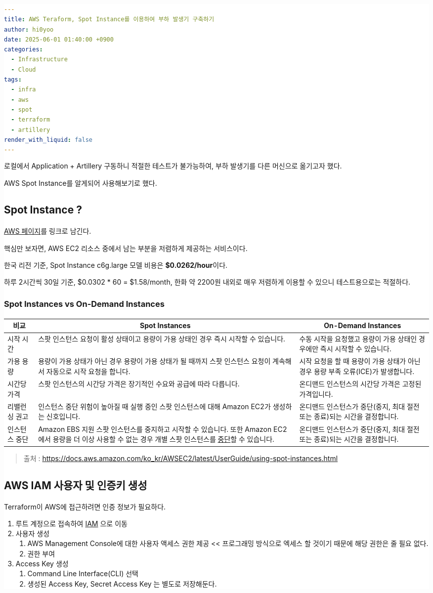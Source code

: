 ```yaml
---
title: AWS Teraform, Spot Instance를 이용하여 부하 발생기 구축하기
author: hi0yoo
date: 2025-06-01 01:40:00 +0900
categories:
  - Infrastructure
  - Cloud
tags:
  - infra
  - aws
  - spot
  - terraform
  - artillery
render_with_liquid: false
---
```

로컬에서 Application + Artillery 구동하니 적절한 테스트가 불가능하여, 부하 발생기를 다른 머신으로 옮기고자 했다.

AWS Spot Instance를 알게되어 사용해보기로 했다.


## Spot Instance ?

[AWS 페이지](https://aws.amazon.com/ko/ec2/spot/)를 링크로 남긴다.

핵심만 보자면, AWS EC2 리소스 중에서 남는 부분을 저렴하게 제공하는 서비스이다.

한국 리전 기준, Spot Instance c6g.large 모델 비용은 **$0.0262/hour**이다.

하루 2시간씩 30일 기준, $0.0302 * 60 = $1.58/month, 한화 약 2200원 내외로 매우 저렴하게 이용할 수 있으니 테스트용으로는 적절하다.


### Spot Instances vs On-Demand Instances

| 비교      | Spot Instances                                                                                                                                                                            | On-Demand Instances                               |
| ------- | ----------------------------------------------------------------------------------------------------------------------------------------------------------------------------------------- | ------------------------------------------------- |
| 시작 시간   | 스팟 인스턴스 요청이 활성 상태이고 용량이 가용 상태인 경우 즉시 시작할 수 있습니다.                                                                                                                                          | 수동 시작을 요청했고 용량이 가용 상태인 경우에만 즉시 시작할 수 있습니다.        |
| 가용 용량   | 용량이 가용 상태가 아닌 경우 용량이 가용 상태가 될 때까지 스팟 인스턴스 요청이 계속해서 자동으로 시작 요청을 합니다.                                                                                                                       | 시작 요청을 할 때 용량이 가용 상태가 아닌 경우 용량 부족 오류(ICE)가 발생합니다. |
| 시간당 가격  | 스팟 인스턴스의 시간당 가격은 장기적인 수요와 공급에 따라 다릅니다.                                                                                                                                                    | 온디맨드 인스턴스의 시간당 가격은 고정된 가격입니다.                     |
| 리밸런싱 권고 | 인스턴스 중단 위험이 높아질 때 실행 중인 스팟 인스턴스에 대해 Amazon EC2가 생성하는 신호입니다.                                                                                                                               | 온디맨드 인스턴스가 중단(중지, 최대 절전 또는 종료)되는 시간을 결정합니다.       |
| 인스턴스 중단 | Amazon EBS 지원 스팟 인스턴스를 중지하고 시작할 수 있습니다. 또한 Amazon EC2에서 용량을 더 이상 사용할 수 없는 경우 개별 스팟 인스턴스를 [중단](https://docs.aws.amazon.com/ko_kr/AWSEC2/latest/UserGuide/spot-interruptions.html)할 수 있습니다. | 온디맨드 인스턴스가 중단(중지, 최대 절전 또는 종료)되는 시간을 결정합니다.       |

> 출처 : https://docs.aws.amazon.com/ko_kr/AWSEC2/latest/UserGuide/using-spot-instances.html



## AWS IAM 사용자 및 인증키 생성

Terraform이 AWS에 접근하려면 인증 정보가 필요하다.

1. 루트 계정으로 접속하여 [IAM](https://us-east-1.console.aws.amazon.com/iam/home?region=ap-southeast-2#/home) 으로 이동
2. 사용자 생성
	1. AWS Management Console에 대한 사용자 액세스 권한 제공 << 프로그래밍 방식으로 엑세스 할 것이기 때문에 해당 권한은 줄 필요 없다.
	2. 권한 부여
3. Access Key 생성
	1. Command Line Interface(CLI) 선택
	2. 생성된 Access Key, Secret Access Key 는 별도로 저장해둔다.
